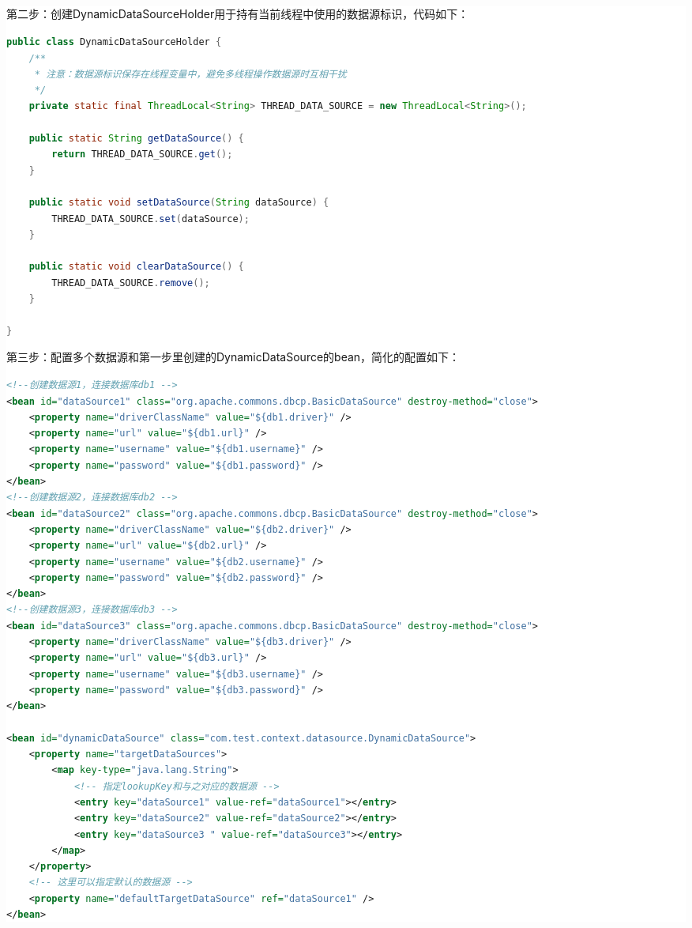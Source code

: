 

第二步：创建DynamicDataSourceHolder用于持有当前线程中使用的数据源标识，代码如下：

```java
public class DynamicDataSourceHolder {
    /**
     * 注意：数据源标识保存在线程变量中，避免多线程操作数据源时互相干扰
     */
    private static final ThreadLocal<String> THREAD_DATA_SOURCE = new ThreadLocal<String>();

    public static String getDataSource() {
        return THREAD_DATA_SOURCE.get();
    }

    public static void setDataSource(String dataSource) {
        THREAD_DATA_SOURCE.set(dataSource);
    }

    public static void clearDataSource() {
        THREAD_DATA_SOURCE.remove();
    }

}
```



第三步：配置多个数据源和第一步里创建的DynamicDataSource的bean，简化的配置如下：

```xml
<!--创建数据源1，连接数据库db1 -->
<bean id="dataSource1" class="org.apache.commons.dbcp.BasicDataSource" destroy-method="close">
    <property name="driverClassName" value="${db1.driver}" />
    <property name="url" value="${db1.url}" />
    <property name="username" value="${db1.username}" />
    <property name="password" value="${db1.password}" />
</bean>
<!--创建数据源2，连接数据库db2 -->
<bean id="dataSource2" class="org.apache.commons.dbcp.BasicDataSource" destroy-method="close">
    <property name="driverClassName" value="${db2.driver}" />
    <property name="url" value="${db2.url}" />
    <property name="username" value="${db2.username}" />
    <property name="password" value="${db2.password}" />
</bean>
<!--创建数据源3，连接数据库db3 -->
<bean id="dataSource3" class="org.apache.commons.dbcp.BasicDataSource" destroy-method="close">
    <property name="driverClassName" value="${db3.driver}" />
    <property name="url" value="${db3.url}" />
    <property name="username" value="${db3.username}" />
    <property name="password" value="${db3.password}" />
</bean>

<bean id="dynamicDataSource" class="com.test.context.datasource.DynamicDataSource">
    <property name="targetDataSources">
        <map key-type="java.lang.String">
            <!-- 指定lookupKey和与之对应的数据源 -->
            <entry key="dataSource1" value-ref="dataSource1"></entry>
            <entry key="dataSource2" value-ref="dataSource2"></entry>
            <entry key="dataSource3 " value-ref="dataSource3"></entry>
        </map>
    </property>
    <!-- 这里可以指定默认的数据源 -->
    <property name="defaultTargetDataSource" ref="dataSource1" />
</bean>
```

